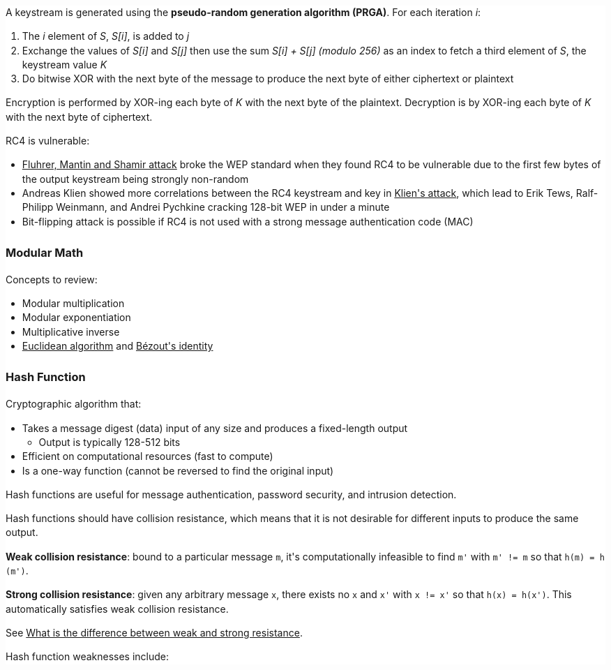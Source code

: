 A keystream is generated using the **pseudo-random generation algorithm (PRGA)**. For each iteration *i*:

1. The *i* element of *S*, *S[i]*, is added to *j*
2. Exchange the values of *S[i]* and *S[j]* then use the sum *S[i] + S[j] (modulo 256)* as an index to fetch a third element of *S*, the keystream value *K*
3. Do bitwise XOR with the next byte of the message to produce the next byte of either ciphertext or plaintext

Encryption is performed by XOR-ing each byte of *K* with the next byte of the plaintext. Decryption is by XOR-ing each byte of *K* with the next byte of ciphertext.

RC4 is vulnerable:

- [Fluhrer, Mantin and Shamir attack](https://en.wikipedia.org/wiki/Fluhrer,_Mantin_and_Shamir_attack) broke the WEP standard when they found RC4 to be vulnerable due to the first few bytes of the output keystream being strongly non-random
- Andreas Klien showed more correlations between the RC4 keystream and key in [Klien's attack](https://en.wikipedia.org/wiki/RC4#Klein's_attack), which lead to Erik Tews, Ralf-Philipp Weinmann, and Andrei Pychkine cracking 128-bit WEP in under a minute
- Bit-flipping attack is possible if RC4 is not used with a strong message authentication code (MAC)

### Modular Math

Concepts to review:

- Modular multiplication
- Modular exponentiation
- Multiplicative inverse
- [Euclidean algorithm](https://en.wikipedia.org/wiki/Euclidean_algorithm) and [Bézout's identity](https://en.wikipedia.org/wiki/B%C3%A9zout%27s_identity)

### Hash Function

Cryptographic algorithm that:

- Takes a message digest (data) input of any size and produces a fixed-length output
    - Output is typically 128-512 bits
- Efficient on computational resources (fast to compute)
- Is a one-way function (cannot be reversed to find the original input)

Hash functions are useful for message authentication, password security, and intrusion detection.

Hash functions should have collision resistance, which means that it is not desirable for different inputs to produce the same output.

**Weak collision resistance**: bound to a particular message `m`, it's computationally infeasible to find `m'` with `m' != m` so that `h(m) = h(m')`.

**Strong collision resistance**: given any arbitrary message `x`, there exists no `x` and `x'` with `x != x'` so that `h(x) = h(x')`. This automatically satisfies weak collision resistance.

See [What is the difference between weak and strong resistance](https://stackoverflow.com/questions/8523005/what-is-the-difference-between-weak-and-strong-resistance).

Hash function weaknesses include:
